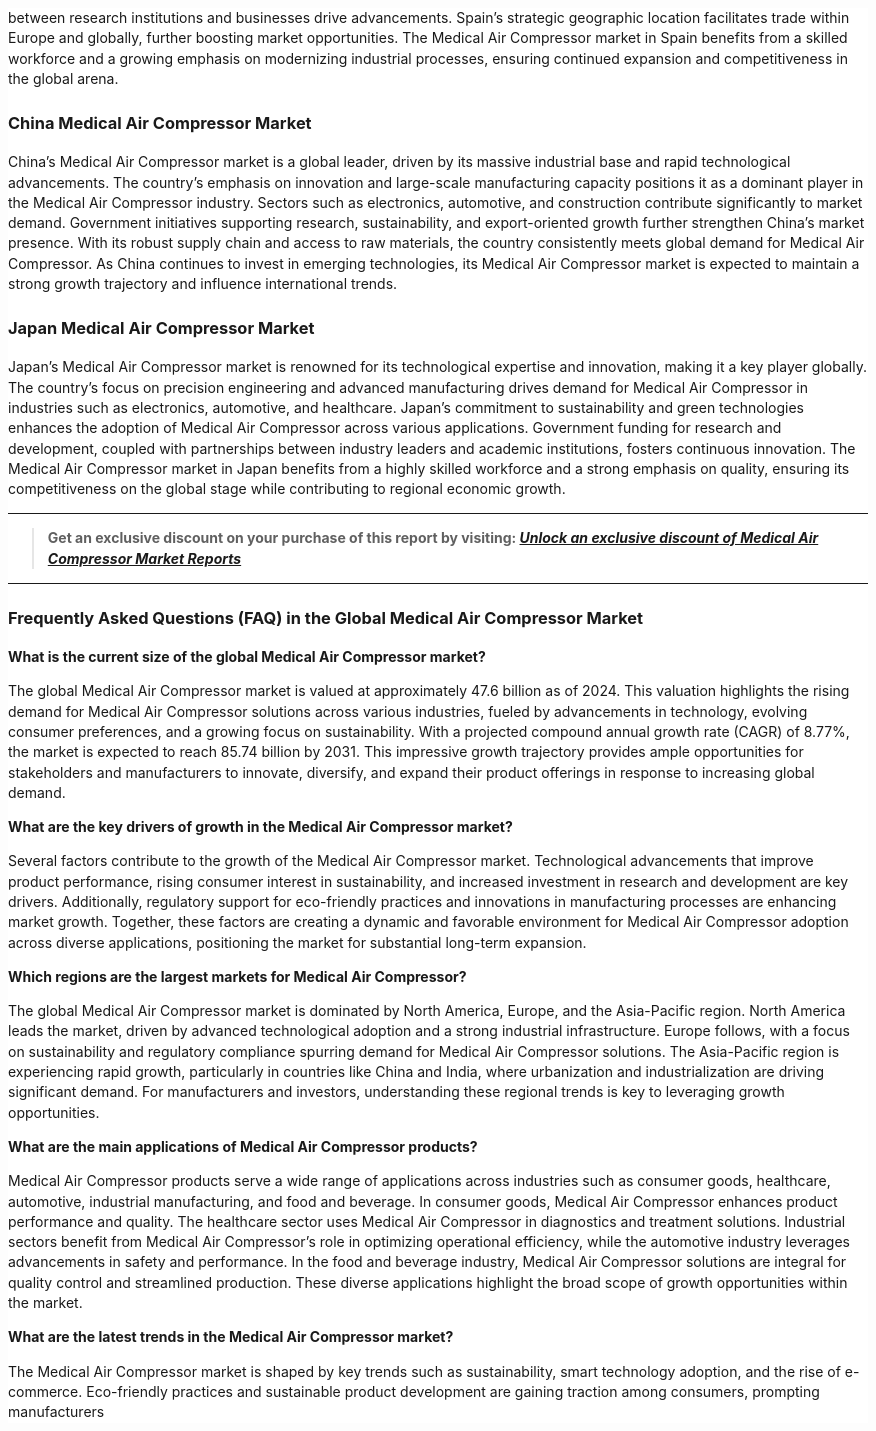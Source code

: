 between research institutions and businesses drive advancements. Spain&rsquo;s strategic geographic location facilitates trade within Europe and globally, further boosting market opportunities. The Medical Air Compressor market in Spain benefits from a skilled workforce and a growing emphasis on modernizing industrial processes, ensuring continued expansion and competitiveness in the global arena.</p><h3>China Medical Air Compressor Market</h3><p>China&rsquo;s Medical Air Compressor market is a global leader, driven by its massive industrial base and rapid technological advancements. The country&rsquo;s emphasis on innovation and large-scale manufacturing capacity positions it as a dominant player in the Medical Air Compressor industry. Sectors such as electronics, automotive, and construction contribute significantly to market demand. Government initiatives supporting research, sustainability, and export-oriented growth further strengthen China&rsquo;s market presence. With its robust supply chain and access to raw materials, the country consistently meets global demand for Medical Air Compressor. As China continues to invest in emerging technologies, its Medical Air Compressor market is expected to maintain a strong growth trajectory and influence international trends.</p><h3>Japan Medical Air Compressor Market</h3><p>Japan&rsquo;s Medical Air Compressor market is renowned for its technological expertise and innovation, making it a key player globally. The country&rsquo;s focus on precision engineering and advanced manufacturing drives demand for Medical Air Compressor in industries such as electronics, automotive, and healthcare. Japan&rsquo;s commitment to sustainability and green technologies enhances the adoption of Medical Air Compressor across various applications. Government funding for research and development, coupled with partnerships between industry leaders and academic institutions, fosters continuous innovation. The Medical Air Compressor market in Japan benefits from a highly skilled workforce and a strong emphasis on quality, ensuring its competitiveness on the global stage while contributing to regional economic growth.</p><hr /><blockquote><p><strong>Get an exclusive discount on your purchase of this report by visiting: <em><a href="://marketresearchpulse.com/ask-for-discount/78863?utm_source=Github&amp;utm_medium=027">Unlock an exclusive discount of Medical Air Compressor Market Reports</a></em>&nbsp;</strong></p></blockquote><hr /><h3>Frequently Asked Questions (FAQ) in the Global Medical Air Compressor Market</h3><p><strong>What is the current size of the global Medical Air Compressor market?</strong></p><p>The global Medical Air Compressor market is valued at approximately 47.6 billion as of 2024. This valuation highlights the rising demand for Medical Air Compressor solutions across various industries, fueled by advancements in technology, evolving consumer preferences, and a growing focus on sustainability. With a projected compound annual growth rate (CAGR) of 8.77%, the market is expected to reach 85.74 billion by 2031. This impressive growth trajectory provides ample opportunities for stakeholders and manufacturers to innovate, diversify, and expand their product offerings in response to increasing global demand.</p><p><strong>What are the key drivers of growth in the Medical Air Compressor market?</strong></p><p>Several factors contribute to the growth of the Medical Air Compressor market. Technological advancements that improve product performance, rising consumer interest in sustainability, and increased investment in research and development are key drivers. Additionally, regulatory support for eco-friendly practices and innovations in manufacturing processes are enhancing market growth. Together, these factors are creating a dynamic and favorable environment for Medical Air Compressor adoption across diverse applications, positioning the market for substantial long-term expansion.</p><p><strong>Which regions are the largest markets for Medical Air Compressor?</strong></p><p>The global Medical Air Compressor market is dominated by North America, Europe, and the Asia-Pacific region. North America leads the market, driven by advanced technological adoption and a strong industrial infrastructure. Europe follows, with a focus on sustainability and regulatory compliance spurring demand for Medical Air Compressor solutions. The Asia-Pacific region is experiencing rapid growth, particularly in countries like China and India, where urbanization and industrialization are driving significant demand. For manufacturers and investors, understanding these regional trends is key to leveraging growth opportunities.</p><p><strong>What are the main applications of Medical Air Compressor products?</strong></p><p>Medical Air Compressor products serve a wide range of applications across industries such as consumer goods, healthcare, automotive, industrial manufacturing, and food and beverage. In consumer goods, Medical Air Compressor enhances product performance and quality. The healthcare sector uses Medical Air Compressor in diagnostics and treatment solutions. Industrial sectors benefit from Medical Air Compressor&rsquo;s role in optimizing operational efficiency, while the automotive industry leverages advancements in safety and performance. In the food and beverage industry, Medical Air Compressor solutions are integral for quality control and streamlined production. These diverse applications highlight the broad scope of growth opportunities within the market.</p><p><strong>What are the latest trends in the Medical Air Compressor market?</strong></p><p>The Medical Air Compressor market is shaped by key trends such as sustainability, smart technology adoption, and the rise of e-commerce. Eco-friendly practices and sustainable product development are gaining traction among consumers, prompting manufacturers